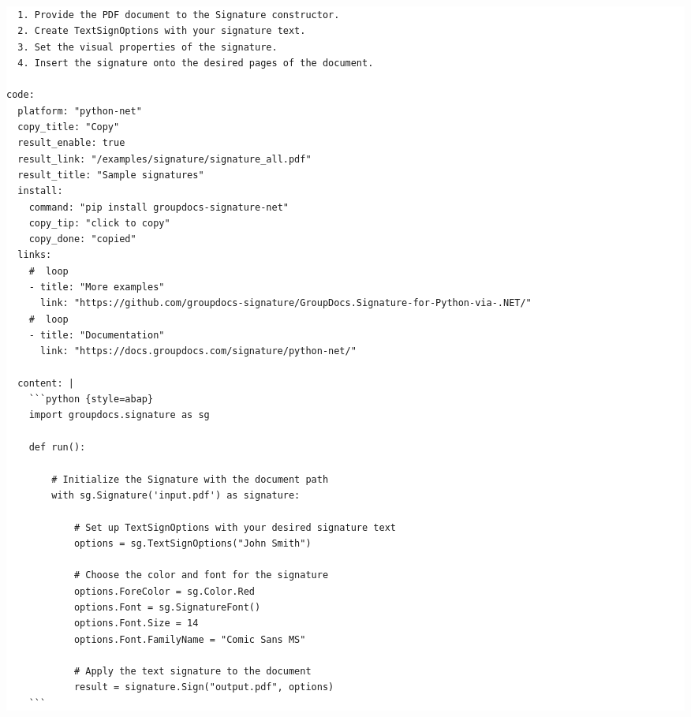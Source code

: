       1. Provide the PDF document to the Signature constructor.
      2. Create TextSignOptions with your signature text.
      3. Set the visual properties of the signature.
      4. Insert the signature onto the desired pages of the document.
   
    code:
      platform: "python-net"
      copy_title: "Copy"
      result_enable: true
      result_link: "/examples/signature/signature_all.pdf"
      result_title: "Sample signatures"
      install:
        command: "pip install groupdocs-signature-net"
        copy_tip: "click to copy"
        copy_done: "copied"
      links:
        #  loop
        - title: "More examples"
          link: "https://github.com/groupdocs-signature/GroupDocs.Signature-for-Python-via-.NET/"
        #  loop
        - title: "Documentation"
          link: "https://docs.groupdocs.com/signature/python-net/"
          
      content: |
        ```python {style=abap}
        import groupdocs.signature as sg

        def run():

            # Initialize the Signature with the document path
            with sg.Signature('input.pdf') as signature:

                # Set up TextSignOptions with your desired signature text
                options = sg.TextSignOptions("John Smith")

                # Choose the color and font for the signature
                options.ForeColor = sg.Color.Red
                options.Font = sg.SignatureFont()
                options.Font.Size = 14
                options.Font.FamilyName = "Comic Sans MS"

                # Apply the text signature to the document
                result = signature.Sign("output.pdf", options)
        ```            
